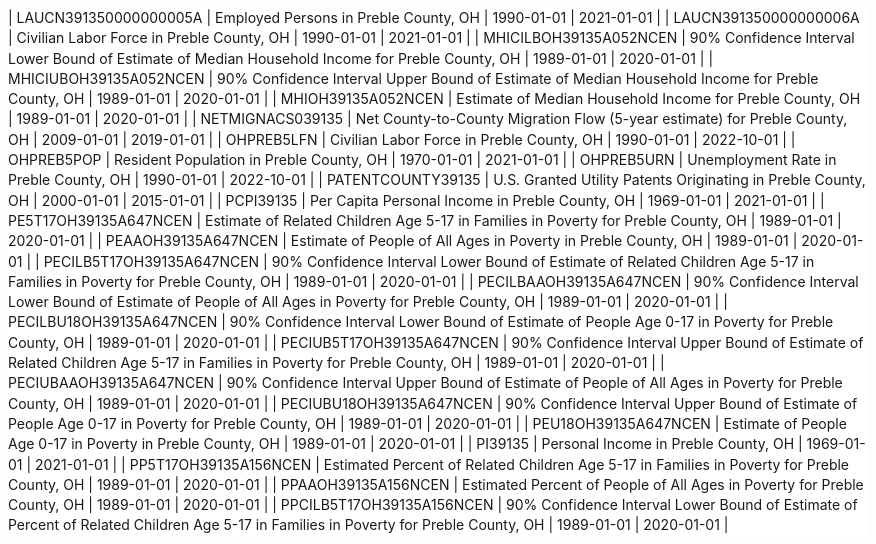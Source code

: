 | LAUCN391350000000005A     | Employed Persons in Preble County, OH                                                                                                                                      | 1990-01-01          | 2021-01-01        |
| LAUCN391350000000006A     | Civilian Labor Force in Preble County, OH                                                                                                                                  | 1990-01-01          | 2021-01-01        |
| MHICILBOH39135A052NCEN    | 90% Confidence Interval Lower Bound of Estimate of Median Household Income for Preble County, OH                                                                           | 1989-01-01          | 2020-01-01        |
| MHICIUBOH39135A052NCEN    | 90% Confidence Interval Upper Bound of Estimate of Median Household Income for Preble County, OH                                                                           | 1989-01-01          | 2020-01-01        |
| MHIOH39135A052NCEN        | Estimate of Median Household Income for Preble County, OH                                                                                                                  | 1989-01-01          | 2020-01-01        |
| NETMIGNACS039135          | Net County-to-County Migration Flow (5-year estimate) for Preble County, OH                                                                                                | 2009-01-01          | 2019-01-01        |
| OHPREB5LFN                | Civilian Labor Force in Preble County, OH                                                                                                                                  | 1990-01-01          | 2022-10-01        |
| OHPREB5POP                | Resident Population in Preble County, OH                                                                                                                                   | 1970-01-01          | 2021-01-01        |
| OHPREB5URN                | Unemployment Rate in Preble County, OH                                                                                                                                     | 1990-01-01          | 2022-10-01        |
| PATENTCOUNTY39135         | U.S. Granted Utility Patents Originating in Preble County, OH                                                                                                              | 2000-01-01          | 2015-01-01        |
| PCPI39135                 | Per Capita Personal Income in Preble County, OH                                                                                                                            | 1969-01-01          | 2021-01-01        |
| PE5T17OH39135A647NCEN     | Estimate of Related Children Age 5-17 in Families in Poverty for Preble County, OH                                                                                         | 1989-01-01          | 2020-01-01        |
| PEAAOH39135A647NCEN       | Estimate of People of All Ages in Poverty in Preble County, OH                                                                                                             | 1989-01-01          | 2020-01-01        |
| PECILB5T17OH39135A647NCEN | 90% Confidence Interval Lower Bound of Estimate of Related Children Age 5-17 in Families in Poverty for Preble County, OH                                                  | 1989-01-01          | 2020-01-01        |
| PECILBAAOH39135A647NCEN   | 90% Confidence Interval Lower Bound of Estimate of People of All Ages in Poverty for Preble County, OH                                                                     | 1989-01-01          | 2020-01-01        |
| PECILBU18OH39135A647NCEN  | 90% Confidence Interval Lower Bound of Estimate of People Age 0-17 in Poverty for Preble County, OH                                                                        | 1989-01-01          | 2020-01-01        |
| PECIUB5T17OH39135A647NCEN | 90% Confidence Interval Upper Bound of Estimate of Related Children Age 5-17 in Families in Poverty for Preble County, OH                                                  | 1989-01-01          | 2020-01-01        |
| PECIUBAAOH39135A647NCEN   | 90% Confidence Interval Upper Bound of Estimate of People of All Ages in Poverty for Preble County, OH                                                                     | 1989-01-01          | 2020-01-01        |
| PECIUBU18OH39135A647NCEN  | 90% Confidence Interval Upper Bound of Estimate of People Age 0-17 in Poverty for Preble County, OH                                                                        | 1989-01-01          | 2020-01-01        |
| PEU18OH39135A647NCEN      | Estimate of People Age 0-17 in Poverty in Preble County, OH                                                                                                                | 1989-01-01          | 2020-01-01        |
| PI39135                   | Personal Income in Preble County, OH                                                                                                                                       | 1969-01-01          | 2021-01-01        |
| PP5T17OH39135A156NCEN     | Estimated Percent of Related Children Age 5-17 in Families in Poverty for Preble County, OH                                                                                | 1989-01-01          | 2020-01-01        |
| PPAAOH39135A156NCEN       | Estimated Percent of People of All Ages in Poverty for Preble County, OH                                                                                                   | 1989-01-01          | 2020-01-01        |
| PPCILB5T17OH39135A156NCEN | 90% Confidence Interval Lower Bound of Estimate of Percent of Related Children Age 5-17 in Families in Poverty for Preble County, OH                                       | 1989-01-01          | 2020-01-01        |